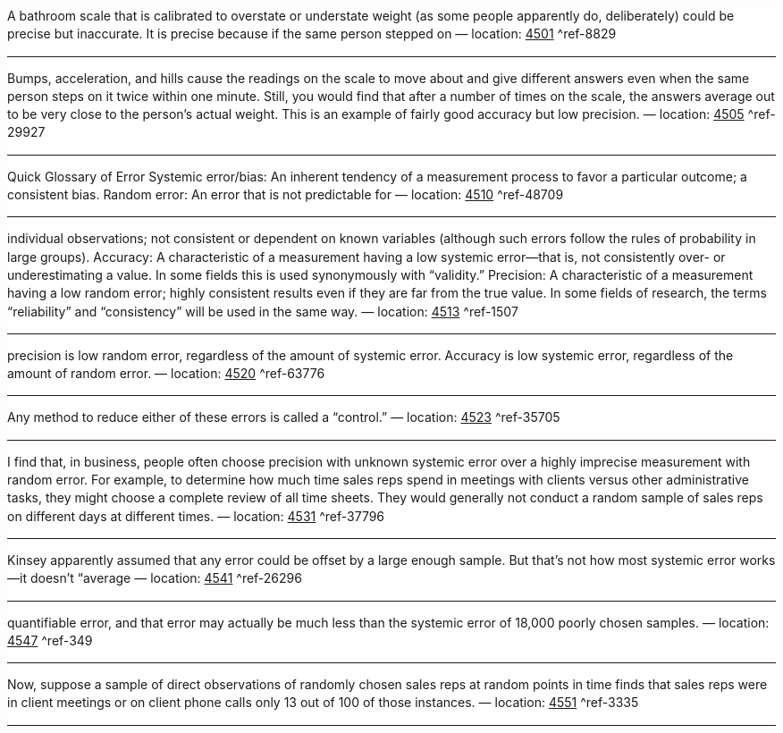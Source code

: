 A bathroom scale that is calibrated to overstate or understate weight (as some people apparently do, deliberately) could be precise but inaccurate. It is precise because if the same person stepped on — location: [4501](kindle://book?action=open&asin=B00INUYS2U&location=4501) ^ref-8829

---
Bumps, acceleration, and hills cause the readings on the scale to move about and give different answers even when the same person steps on it twice within one minute. Still, you would find that after a number of times on the scale, the answers average out to be very close to the person’s actual weight. This is an example of fairly good accuracy but low precision. — location: [4505](kindle://book?action=open&asin=B00INUYS2U&location=4505) ^ref-29927

---
Quick Glossary of Error Systemic error/bias: An inherent tendency of a measurement process to favor a particular outcome; a consistent bias. Random error: An error that is not predictable for — location: [4510](kindle://book?action=open&asin=B00INUYS2U&location=4510) ^ref-48709

---
individual observations; not consistent or dependent on known variables (although such errors follow the rules of probability in large groups). Accuracy: A characteristic of a measurement having a low systemic error—that is, not consistently over- or underestimating a value. In some fields this is used synonymously with “validity.” Precision: A characteristic of a measurement having a low random error; highly consistent results even if they are far from the true value. In some fields of research, the terms “reliability” and “consistency” will be used in the same way. — location: [4513](kindle://book?action=open&asin=B00INUYS2U&location=4513) ^ref-1507

---
precision is low random error, regardless of the amount of systemic error. Accuracy is low systemic error, regardless of the amount of random error. — location: [4520](kindle://book?action=open&asin=B00INUYS2U&location=4520) ^ref-63776

---
Any method to reduce either of these errors is called a “control.” — location: [4523](kindle://book?action=open&asin=B00INUYS2U&location=4523) ^ref-35705

---
I find that, in business, people often choose precision with unknown systemic error over a highly imprecise measurement with random error. For example, to determine how much time sales reps spend in meetings with clients versus other administrative tasks, they might choose a complete review of all time sheets. They would generally not conduct a random sample of sales reps on different days at different times. — location: [4531](kindle://book?action=open&asin=B00INUYS2U&location=4531) ^ref-37796

---
Kinsey apparently assumed that any error could be offset by a large enough sample. But that’s not how most systemic error works—it doesn’t “average — location: [4541](kindle://book?action=open&asin=B00INUYS2U&location=4541) ^ref-26296

---
quantifiable error, and that error may actually be much less than the systemic error of 18,000 poorly chosen samples. — location: [4547](kindle://book?action=open&asin=B00INUYS2U&location=4547) ^ref-349

---
Now, suppose a sample of direct observations of randomly chosen sales reps at random points in time finds that sales reps were in client meetings or on client phone calls only 13 out of 100 of those instances. — location: [4551](kindle://book?action=open&asin=B00INUYS2U&location=4551) ^ref-3335

---